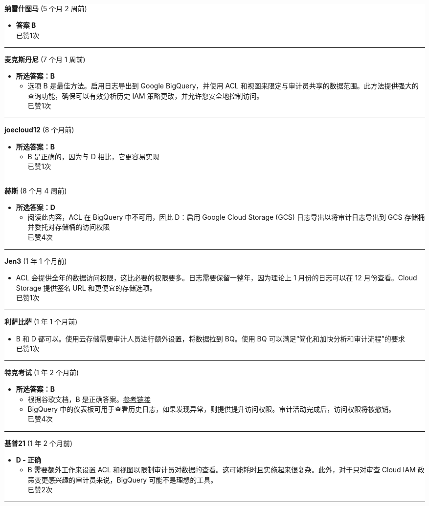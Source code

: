 
**纳雷什图马** (5 个月 2 周前)
- **答案 B**    
已赞1次

---

**麦克斯丹尼** (7 个月 1 周前)
- **所选答案：B**  
  - 选项 B 是最佳方法。启用日志导出到 Google BigQuery，并使用 ACL 和视图来限定与审计员共享的数据范围。此方法提供强大的查询功能，确保可以有效分析历史 IAM 策略更改，并允许您安全地控制访问。    
已赞1次

---

**joecloud12** (8 个月前)
- **所选答案：B**  
  - B 是正确的，因为与 D 相比，它更容易实现    
已赞1次

---

**赫斯** (8 个月 4 周前)
- **所选答案：D**  
  - 阅读此内容，ACL 在 BigQuery 中不可用，因此 D：启用 Google Cloud Storage (GCS) 日志导出以将审计日志导出到 GCS 存储桶并委托对存储桶的访问权限    
已赞4次

---

**Jen3** (1 年 1 个月前)
- ACL 会提供全年的数据访问权限，这比必要的权限要多。日志需要保留一整年，因为理论上 1 月份的日志可以在 12 月份查看。Cloud Storage 提供签名 URL 和更便宜的存储选项。    
已赞1次

---

**利萨比萨** (1 年 1 个月前)
- B 和 D 都可以。使用云存储需要审计人员进行额外设置，将数据拉到 BQ。使用 BQ 可以满足“简化和加快分析和审计流程”的要求    
已赞1次

---

**特克考试** (1 年 2 个月前)
- **所选答案：B**  
  - 根据谷歌文档，B 是正确答案。[参考链接](https://cloud.google.com/iam/docs/job-functions/auditing#scenario_external_auditors)  
  - BigQuery 中的仪表板可用于查看历史日志，如果发现异常，则提供提升访问权限。审计活动完成后，访问权限将被撤销。    
已赞4次

---

**基普21** (1 年 2 个月前)
- **D - 正确**  
  - B 需要额外工作来设置 ACL 和视图以限制审计员对数据的查看。这可能耗时且实施起来很复杂。此外，对于只对审查 Cloud IAM 政策变更感兴趣的审计员来说，BigQuery 可能不是理想的工具。    
已赞2次

---
